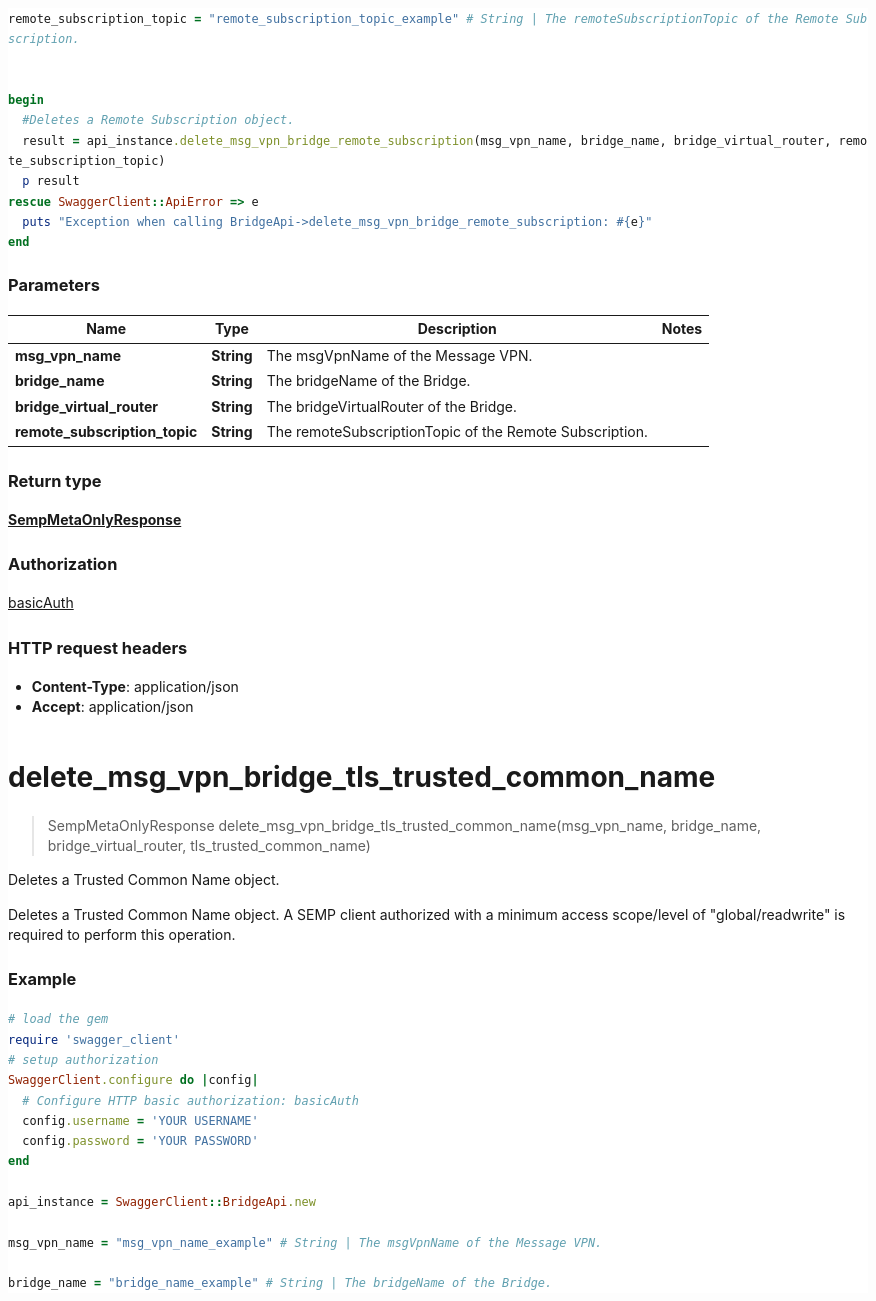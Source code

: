 ```ruby
remote_subscription_topic = "remote_subscription_topic_example" # String | The remoteSubscriptionTopic of the Remote Subscription.


begin
  #Deletes a Remote Subscription object.
  result = api_instance.delete_msg_vpn_bridge_remote_subscription(msg_vpn_name, bridge_name, bridge_virtual_router, remote_subscription_topic)
  p result
rescue SwaggerClient::ApiError => e
  puts "Exception when calling BridgeApi->delete_msg_vpn_bridge_remote_subscription: #{e}"
end
```

### Parameters

Name | Type | Description  | Notes
------------- | ------------- | ------------- | -------------
 **msg_vpn_name** | **String**| The msgVpnName of the Message VPN. | 
 **bridge_name** | **String**| The bridgeName of the Bridge. | 
 **bridge_virtual_router** | **String**| The bridgeVirtualRouter of the Bridge. | 
 **remote_subscription_topic** | **String**| The remoteSubscriptionTopic of the Remote Subscription. | 

### Return type

[**SempMetaOnlyResponse**](SempMetaOnlyResponse.md)

### Authorization

[basicAuth](../README.md#basicAuth)

### HTTP request headers

 - **Content-Type**: application/json
 - **Accept**: application/json



# **delete_msg_vpn_bridge_tls_trusted_common_name**
> SempMetaOnlyResponse delete_msg_vpn_bridge_tls_trusted_common_name(msg_vpn_name, bridge_name, bridge_virtual_router, tls_trusted_common_name)

Deletes a Trusted Common Name object.

Deletes a Trusted Common Name object.  A SEMP client authorized with a minimum access scope/level of \"global/readwrite\" is required to perform this operation.

### Example
```ruby
# load the gem
require 'swagger_client'
# setup authorization
SwaggerClient.configure do |config|
  # Configure HTTP basic authorization: basicAuth
  config.username = 'YOUR USERNAME'
  config.password = 'YOUR PASSWORD'
end

api_instance = SwaggerClient::BridgeApi.new

msg_vpn_name = "msg_vpn_name_example" # String | The msgVpnName of the Message VPN.

bridge_name = "bridge_name_example" # String | The bridgeName of the Bridge.
```